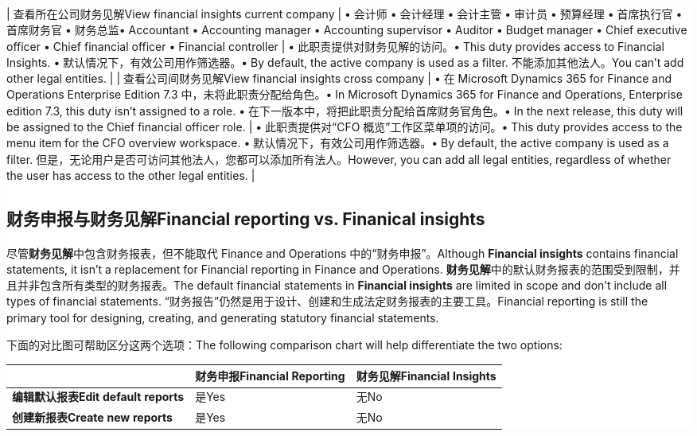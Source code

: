 | <span data-ttu-id="67785-170">查看所在公司财务见解</span><span class="sxs-lookup"><span data-stu-id="67785-170">View financial insights current company</span></span> | <span data-ttu-id="67785-171">•   会计师 •    会计经理 •    会计主管 • 审计员 •   预算经理 •    首席执行官 •   首席财务官 •   财务总监</span><span class="sxs-lookup"><span data-stu-id="67785-171">•   Accountant •    Accounting manager •    Accounting supervisor • Auditor •   Budget manager •    Chief executive officer •   Chief financial officer •   Financial controller</span></span>  |   <span data-ttu-id="67785-172">• 此职责提供对财务见解的访问。</span><span class="sxs-lookup"><span data-stu-id="67785-172">• This duty provides access to Financial Insights.</span></span> <span data-ttu-id="67785-173">•  默认情况下，有效公司用作筛选器。</span><span class="sxs-lookup"><span data-stu-id="67785-173">•  By default, the active company is used as a filter.</span></span> <span data-ttu-id="67785-174">不能添加其他法人。</span><span class="sxs-lookup"><span data-stu-id="67785-174">You can’t add other legal entities.</span></span>            |
| <span data-ttu-id="67785-175">查看公司间财务见解</span><span class="sxs-lookup"><span data-stu-id="67785-175">View financial insights cross company</span></span>   | <span data-ttu-id="67785-176">•   在 Microsoft Dynamics 365 for Finance and Operations Enterprise Edition 7.3 中，未将此职责分配给角色。</span><span class="sxs-lookup"><span data-stu-id="67785-176">•   In Microsoft Dynamics 365 for Finance and Operations, Enterprise edition 7.3, this duty isn’t assigned to a role.</span></span> <span data-ttu-id="67785-177">• 在下一版本中，将把此职责分配给首席财务官角色。</span><span class="sxs-lookup"><span data-stu-id="67785-177">• In the next release, this duty will be assigned to the Chief financial officer role.</span></span> | <span data-ttu-id="67785-178">•    此职责提供对“CFO 概览”工作区菜单项的访问。</span><span class="sxs-lookup"><span data-stu-id="67785-178">•    This duty provides access to the menu item for the CFO overview workspace.</span></span> <span data-ttu-id="67785-179">•    默认情况下，有效公司用作筛选器。</span><span class="sxs-lookup"><span data-stu-id="67785-179">•    By default, the active company is used as a filter.</span></span> <span data-ttu-id="67785-180">但是，无论用户是否可访问其他法人，您都可以添加所有法人。</span><span class="sxs-lookup"><span data-stu-id="67785-180">However, you can add all legal entities, regardless of whether the user has access to the other legal entities.</span></span>             |


## <a name="financial-reporting-vs-finanical-insights"></a><span data-ttu-id="67785-181">财务申报与财务见解</span><span class="sxs-lookup"><span data-stu-id="67785-181">Financial reporting vs. Finanical insights</span></span>
<span data-ttu-id="67785-182">尽管**财务见解**中包含财务报表，但不能取代 Finance and Operations 中的“财务申报”。</span><span class="sxs-lookup"><span data-stu-id="67785-182">Although **Financial insights** contains financial statements, it isn’t a replacement for Financial reporting in Finance and Operations.</span></span> <span data-ttu-id="67785-183">**财务见解**中的默认财务报表的范围受到限制，并且并非包含所有类型的财务报表。</span><span class="sxs-lookup"><span data-stu-id="67785-183">The default financial statements in **Financial insights** are limited in scope and don’t include all types of financial statements.</span></span> <span data-ttu-id="67785-184">“财务报告”仍然是用于设计、创建和生成法定财务报表的主要工具。</span><span class="sxs-lookup"><span data-stu-id="67785-184">Financial reporting is still the primary tool for designing, creating, and generating statutory financial statements.</span></span>

<span data-ttu-id="67785-185">下面的对比图可帮助区分这两个选项：</span><span class="sxs-lookup"><span data-stu-id="67785-185">The following comparison chart will help differentiate the two options:</span></span>


|                                                                       |               <span data-ttu-id="67785-186"><strong>财务申报</strong></span><span class="sxs-lookup"><span data-stu-id="67785-186"><strong>Financial Reporting</strong></span></span>                |                                      <span data-ttu-id="67785-187"><strong>财务见解</strong></span><span class="sxs-lookup"><span data-stu-id="67785-187"><strong>Financial Insights</strong></span></span>                                      |
|-----------------------------------------------------------------------|-------------------------------------------------------------------|---------------------------------------------------------------------------------------------------------------|
|                 <span data-ttu-id="67785-188"><strong>编辑默认报表</strong></span><span class="sxs-lookup"><span data-stu-id="67785-188"><strong>Edit default reports</strong></span></span>                 |                                <span data-ttu-id="67785-189">是</span><span class="sxs-lookup"><span data-stu-id="67785-189">Yes</span></span>                                |                                                      <span data-ttu-id="67785-190">无</span><span class="sxs-lookup"><span data-stu-id="67785-190">No</span></span>                                                       |
|                  <span data-ttu-id="67785-191"><strong>创建新报表</strong></span><span class="sxs-lookup"><span data-stu-id="67785-191"><strong>Create new reports</strong></span></span>                  |                                <span data-ttu-id="67785-192">是</span><span class="sxs-lookup"><span data-stu-id="67785-192">Yes</span></span>                                |                                                      <span data-ttu-id="67785-193">无</span><span class="sxs-lookup"><span data-stu-id="67785-193">No</span></span>                                                       |